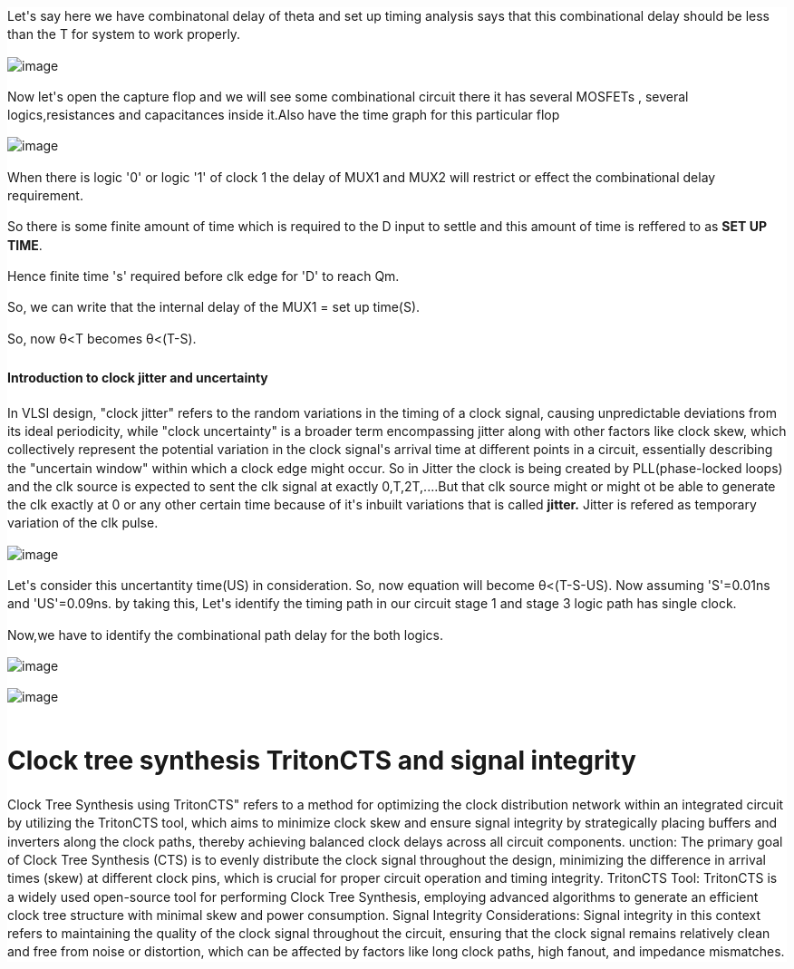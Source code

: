 Let's say here we have combinatonal delay of theta and set up timing analysis says that this combinational delay should be less than the T for system to work properly.

![image](https://github.com/user-attachments/assets/6ad9ff4f-40a1-41a3-a2ca-f2b329ce9b1c)

 Now let's open the capture flop and we will see some combinational circuit there it has several MOSFETs , several logics,resistances and capacitances inside it.Also have the time graph for this particular flop

![image](https://github.com/user-attachments/assets/135bdb5e-5549-4a86-b586-0dfd0b176cb8)


When there is logic '0' or logic '1' of clock 1 the delay of MUX1 and MUX2 will restrict or effect the combinational delay requirement.

So there is some finite amount of time which is required to the D input to settle and this amount of time is reffered to as **SET UP TIME**.

Hence finite time 's' required before clk edge for 'D' to reach Qm.

So, we can write that the internal delay of the MUX1 = set up time(S).

So, now θ<T becomes θ<(T-S).

### <h4 id="header-4_2_2">Introduction to clock jitter and uncertainty</h4>
In VLSI design, "clock jitter" refers to the random variations in the timing of a clock signal, causing unpredictable deviations from its ideal periodicity, while "clock uncertainty" is a broader term encompassing jitter along with other factors like clock skew, which collectively represent the potential variation in the clock signal's arrival time at different points in a circuit, essentially describing the "uncertain window" within which a clock edge might occur. 
So in Jitter the clock is being created by PLL(phase-locked loops) and the clk source is expected to sent the clk signal at exactly 0,T,2T,....But that clk source might or might ot be able to generate the clk exactly at 0 or any other certain time because of it's inbuilt variations that is called **jitter.** Jitter is refered as temporary variation of the clk pulse.

![image](https://github.com/user-attachments/assets/89575b87-94bb-463e-810b-e6540f0ec277)

Let's consider this uncertantity time(US) in consideration. So, now equation will become θ<(T-S-US). Now assuming  'S'=0.01ns and 'US'=0.09ns. by taking this, Let's identify the timing path in our circuit stage 1 and stage 3 logic path has single clock.

Now,we have to identify the combinational path delay for the both logics.

![image](https://github.com/user-attachments/assets/01064d54-d2cf-4dcc-b327-eb654b17340b)

![image](https://github.com/user-attachments/assets/fb7c52a9-9d13-415c-a272-7cc7b862ee80)




# Clock tree synthesis TritonCTS and signal integrity</h4>
Clock Tree Synthesis using TritonCTS" refers to a method for optimizing the clock distribution network within an integrated circuit by utilizing the TritonCTS tool, which aims to minimize clock skew and ensure signal integrity by strategically placing buffers and inverters along the clock paths, thereby achieving balanced clock delays across all circuit components. 
unction:
The primary goal of Clock Tree Synthesis (CTS) is to evenly distribute the clock signal throughout the design, minimizing the difference in arrival times (skew) at different clock pins, which is crucial for proper circuit operation and timing integrity. 
TritonCTS Tool:
TritonCTS is a widely used open-source tool for performing Clock Tree Synthesis, employing advanced algorithms to generate an efficient clock tree structure with minimal skew and power consumption. 
Signal Integrity Considerations:
Signal integrity in this context refers to maintaining the quality of the clock signal throughout the circuit, ensuring that the clock signal remains relatively clean and free from noise or distortion, which can be affected by factors like long clock paths, high fanout, and impedance mismatches. 